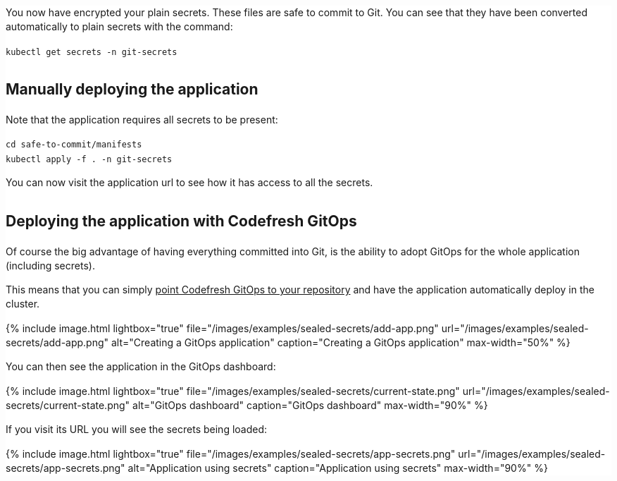 You now have encrypted your plain secrets. These files are safe to commit to Git.
You can see that they have been converted automatically to plain secrets with the command:

```
kubectl get secrets -n git-secrets
```

## Manually deploying the application

Note that the application requires all secrets to be present:

```
cd safe-to-commit/manifests
kubectl apply -f . -n git-secrets
```

You can now visit the application url to see how it has access to all the secrets.


## Deploying the application with Codefresh GitOps

Of course the big advantage of having everything committed into Git, is the ability to adopt GitOps
for the whole application (including secrets).

This means that you can simply [point Codefresh GitOps to your repository]({{site.baseurl}}/docs/integrations/argocd/#creating-argocd-applications) and have the application
automatically deploy in the cluster.

{% include image.html 
lightbox="true" 
file="/images/examples/sealed-secrets/add-app.png" 
url="/images/examples/sealed-secrets/add-app.png"
alt="Creating a GitOps application"
caption="Creating a GitOps application"
max-width="50%"
%}

You can then see the application in the GitOps dashboard:

{% include image.html 
lightbox="true" 
file="/images/examples/sealed-secrets/current-state.png" 
url="/images/examples/sealed-secrets/current-state.png"
alt="GitOps dashboard"
caption="GitOps dashboard"
max-width="90%"
%}

If you visit its URL you will see the secrets being loaded:

{% include image.html 
lightbox="true" 
file="/images/examples/sealed-secrets/app-secrets.png" 
url="/images/examples/sealed-secrets/app-secrets.png"
alt="Application using secrets"
caption="Application using secrets"
max-width="90%"
%}
